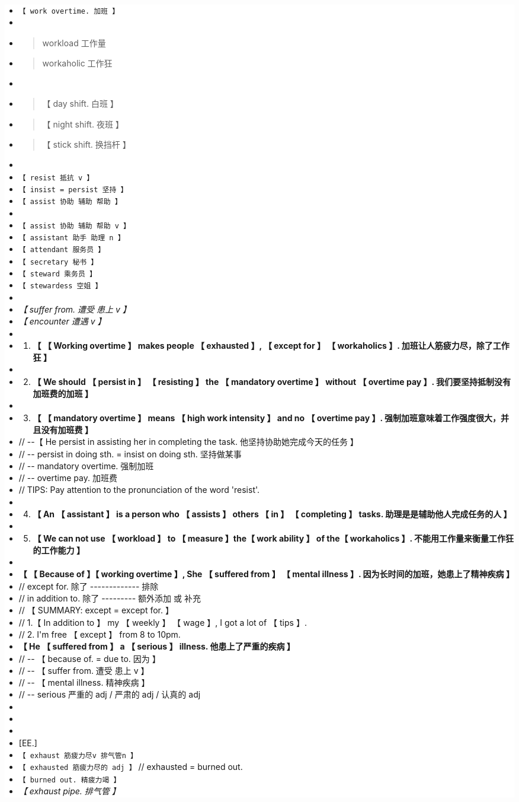 - `【 work overtime. 加班 】`
-
- > workload 工作量
- > workaholic 工作狂
-
- > 【 day shift. 白班 】
- > 【 night shift. 夜班 】
- > 【 stick shift. 换挡杆 】
-
- `【 resist 抵抗 v 】`
- `【 insist = persist 坚持 】`
- `【 assist 协助 辅助 帮助 】`
-
- `【 assist 协助 辅助 帮助 v 】`
- `【 assistant 助手 助理 n 】`
- `【 attendant 服务员 】`
- `【 secretary 秘书 】`
- `【 steward 乘务员 】`
- `【 stewardess 空姐 】`
-
- _【 suffer from. 遭受 患上 v 】_
- _【 encounter 遭遇 v 】_
-
- 1. **【 【 Working overtime 】 makes people 【 exhausted 】, 【 except for 】 【 workaholics 】. 加班让人筋疲力尽，除了工作狂 】**
-
- 2. **【 We should 【 persist in 】 【 resisting 】 the 【 mandatory overtime 】 without 【 overtime pay 】. 我们要坚持抵制没有加班费的加班 】**
-
- 3. **【 【 mandatory overtime 】 means 【 high work intensity 】 and no 【 overtime pay 】. 强制加班意味着工作强度很大，并且没有加班费 】**
- // --【 He persist in assisting her in completing the task. 他坚持协助她完成今天的任务 】
- // -- persist in doing sth. = insist on doing sth. 坚持做某事
- // -- mandatory overtime. 强制加班
- // -- overtime pay. 加班费
- // TIPS: Pay attention to the pronunciation of the word 'resist'.
-
- 4. **【 An 【 assistant 】 is a person who 【 assists 】 others 【 in 】 【 completing 】 tasks. 助理是是辅助他人完成任务的人 】**
-
- 5. **【 We can not use 【 workload 】 to 【 measure 】the【 work ability 】 of the【 workaholics 】. 不能用工作量来衡量工作狂的工作能力 】**
-
- **【 【 Because of 】【 working overtime 】, She 【 suffered from 】 【 mental illness 】. 因为长时间的加班，她患上了精神疾病 】**
- // except for. 除了 ------------- 排除
- // in addition to. 除了 --------- 额外添加 或 补充
- // 【 SUMMARY: except = except for. 】
- // 1.【 In addition to 】 my 【 weekly 】 【 wage 】, I got a lot of 【 tips 】.
- // 2. I'm free 【 except 】 from 8 to 10pm.
- **【 He 【 suffered from 】 a 【 serious 】 illness. 他患上了严重的疾病 】**
- // -- 【 because of. = due to. 因为 】
- // -- 【 suffer from. 遭受 患上 v 】
- // -- 【 mental illness. 精神疾病 】
- // -- serious 严重的 adj / 严肃的 adj / 认真的 adj
-
-
-
- [EE.]
- `【 exhaust 筋疲力尽v 排气管n 】`
- `【 exhausted 筋疲力尽的 adj 】` // exhausted = burned out.
- `【 burned out. 精疲力竭 】`
- _【 exhaust pipe. 排气管 】_